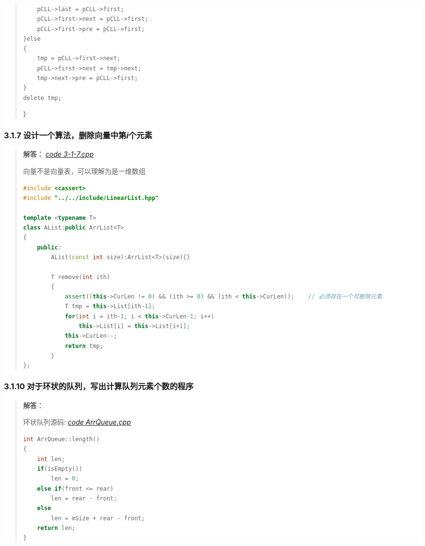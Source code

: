 >         pCLL->last = pCLL->first;
>         pCLL->first->next = pCLL->first;
>         pCLL->first->pre = pCLL->first;
>     }else
>     {
>         tmp = pCLL->first->next;
>         pCLL->first->next = tmp->next;
>         tmp->next->pre = pCLL->first;
>     }
>     delete tmp;
> }
> ```

### 3.1.7 设计一个算法，删除向量中第$i$个元素

> **解答：** _[code 3-1-7.cpp](./src/3-线性表、栈和队列/3-1-7.cpp)_
>
> 向量不是向量表，可以理解为是一维数组
>
> ```cpp
> #include <cassert>
> #include "../../include/LinearList.hpp"
>
> template <typename T>
> class AList:public ArrList<T>
> {
>     public:
>         AList(const int size):ArrList<T>(size){}
>
>         T remove(int ith)
>         {
>             assert((this->CurLen != 0) && (ith >= 0) && (ith < this->CurLen));    // 必须存在一个可删除元素
>             T tmp = this->List[ith-1];
>             for(int i = ith-1; i < this->CurLen-1; i++)
>                 this->List[i] = this->List[i+1];
>             this->CurLen--;
>             return tmp;
>         }
> };
> ```

### 3.1.10 对于环状的队列，写出计算队列元素个数的程序

> **解答：**
>
> 环状队列源码: _[code ArrQueue.cpp](./src/Note/ArrQueue.cpp)_
>
> ```cpp
> int ArrQueue::length()
> {
>     int len;
>     if(isEmpty())
>         len = 0;
>     else if(front <= rear)
>         len = rear - front;
>     else
>         len = mSize + rear - front;
>     return len;
> }
> ```
